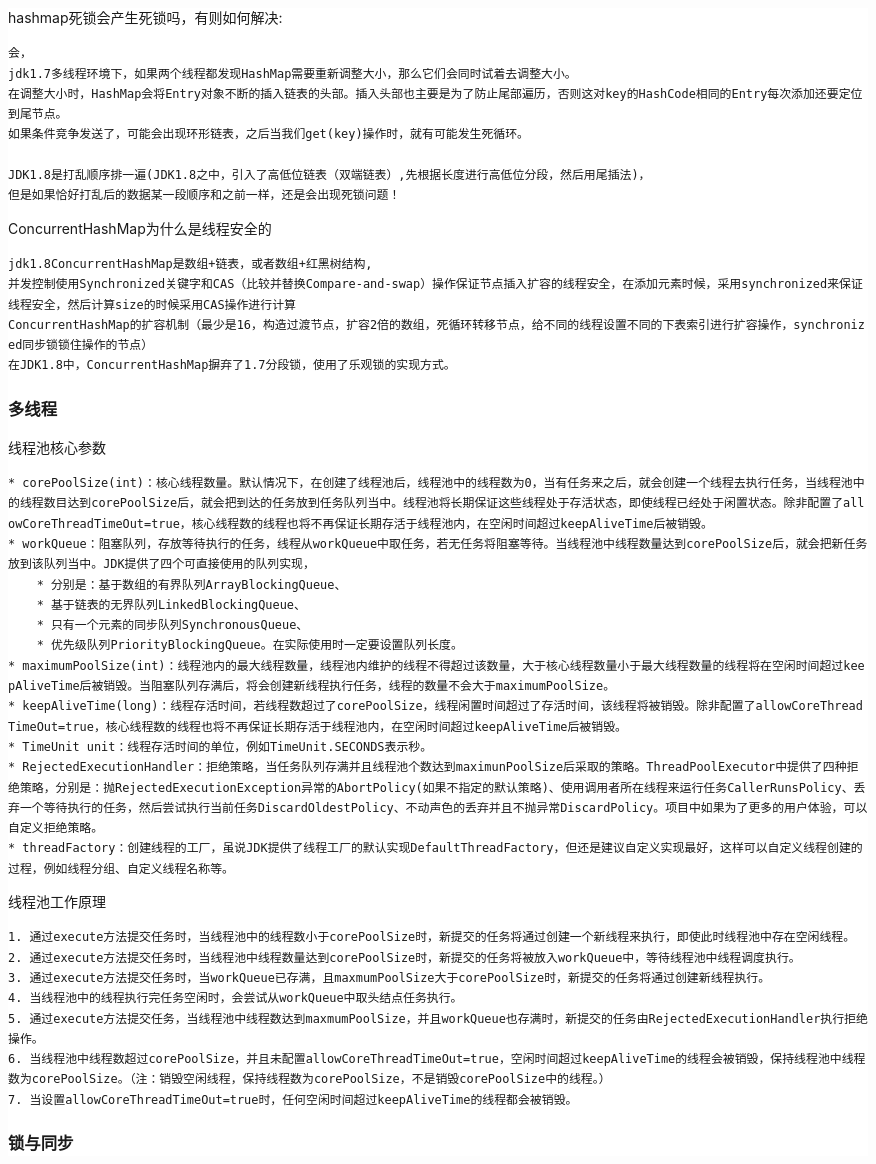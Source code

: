 hashmap死锁会产生死锁吗，有则如何解决:

    会，
    jdk1.7多线程环境下，如果两个线程都发现HashMap需要重新调整大小，那么它们会同时试着去调整大小。
    在调整大小时，HashMap会将Entry对象不断的插入链表的头部。插入头部也主要是为了防止尾部遍历，否则这对key的HashCode相同的Entry每次添加还要定位到尾节点。
    如果条件竞争发送了，可能会出现环形链表，之后当我们get(key)操作时，就有可能发生死循环。

    JDK1.8是打乱顺序排一遍(JDK1.8之中，引入了高低位链表（双端链表）,先根据长度进行高低位分段，然后用尾插法)，
    但是如果恰好打乱后的数据某一段顺序和之前一样，还是会出现死锁问题！

ConcurrentHashMap为什么是线程安全的
    
    jdk1.8ConcurrentHashMap是数组+链表，或者数组+红黑树结构,
    并发控制使用Synchronized关键字和CAS（比较并替换Compare-and-swap）操作保证节点插入扩容的线程安全，在添加元素时候，采用synchronized来保证线程安全，然后计算size的时候采用CAS操作进行计算
    ConcurrentHashMap的扩容机制（最少是16，构造过渡节点，扩容2倍的数组，死循环转移节点，给不同的线程设置不同的下表索引进行扩容操作，synchronized同步锁锁住操作的节点）
    在JDK1.8中，ConcurrentHashMap摒弃了1.7分段锁，使用了乐观锁的实现方式。

### 多线程
线程池核心参数

    * corePoolSize(int)：核心线程数量。默认情况下，在创建了线程池后，线程池中的线程数为0，当有任务来之后，就会创建一个线程去执行任务，当线程池中的线程数目达到corePoolSize后，就会把到达的任务放到任务队列当中。线程池将长期保证这些线程处于存活状态，即使线程已经处于闲置状态。除非配置了allowCoreThreadTimeOut=true，核心线程数的线程也将不再保证长期存活于线程池内，在空闲时间超过keepAliveTime后被销毁。
    * workQueue：阻塞队列，存放等待执行的任务，线程从workQueue中取任务，若无任务将阻塞等待。当线程池中线程数量达到corePoolSize后，就会把新任务放到该队列当中。JDK提供了四个可直接使用的队列实现，
        * 分别是：基于数组的有界队列ArrayBlockingQueue、
        * 基于链表的无界队列LinkedBlockingQueue、
        * 只有一个元素的同步队列SynchronousQueue、
        * 优先级队列PriorityBlockingQueue。在实际使用时一定要设置队列长度。
    * maximumPoolSize(int)：线程池内的最大线程数量，线程池内维护的线程不得超过该数量，大于核心线程数量小于最大线程数量的线程将在空闲时间超过keepAliveTime后被销毁。当阻塞队列存满后，将会创建新线程执行任务，线程的数量不会大于maximumPoolSize。
    * keepAliveTime(long)：线程存活时间，若线程数超过了corePoolSize，线程闲置时间超过了存活时间，该线程将被销毁。除非配置了allowCoreThreadTimeOut=true，核心线程数的线程也将不再保证长期存活于线程池内，在空闲时间超过keepAliveTime后被销毁。
    * TimeUnit unit：线程存活时间的单位，例如TimeUnit.SECONDS表示秒。
    * RejectedExecutionHandler：拒绝策略，当任务队列存满并且线程池个数达到maximunPoolSize后采取的策略。ThreadPoolExecutor中提供了四种拒绝策略，分别是：抛RejectedExecutionException异常的AbortPolicy(如果不指定的默认策略)、使用调用者所在线程来运行任务CallerRunsPolicy、丢弃一个等待执行的任务，然后尝试执行当前任务DiscardOldestPolicy、不动声色的丢弃并且不抛异常DiscardPolicy。项目中如果为了更多的用户体验，可以自定义拒绝策略。
    * threadFactory：创建线程的工厂，虽说JDK提供了线程工厂的默认实现DefaultThreadFactory，但还是建议自定义实现最好，这样可以自定义线程创建的过程，例如线程分组、自定义线程名称等。

线程池工作原理

    1. 通过execute方法提交任务时，当线程池中的线程数小于corePoolSize时，新提交的任务将通过创建一个新线程来执行，即使此时线程池中存在空闲线程。
    2. 通过execute方法提交任务时，当线程池中线程数量达到corePoolSize时，新提交的任务将被放入workQueue中，等待线程池中线程调度执行。
    3. 通过execute方法提交任务时，当workQueue已存满，且maxmumPoolSize大于corePoolSize时，新提交的任务将通过创建新线程执行。
    4. 当线程池中的线程执行完任务空闲时，会尝试从workQueue中取头结点任务执行。
    5. 通过execute方法提交任务，当线程池中线程数达到maxmumPoolSize，并且workQueue也存满时，新提交的任务由RejectedExecutionHandler执行拒绝操作。
    6. 当线程池中线程数超过corePoolSize，并且未配置allowCoreThreadTimeOut=true，空闲时间超过keepAliveTime的线程会被销毁，保持线程池中线程数为corePoolSize。（注：销毁空闲线程，保持线程数为corePoolSize，不是销毁corePoolSize中的线程。）
    7. 当设置allowCoreThreadTimeOut=true时，任何空闲时间超过keepAliveTime的线程都会被销毁。


### 锁与同步
